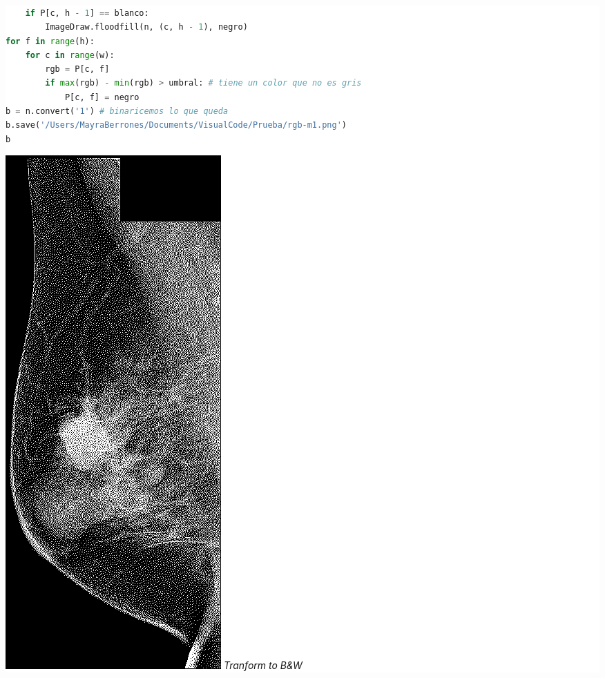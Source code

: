 ```python
    if P[c, h - 1] == blanco:
        ImageDraw.floodfill(n, (c, h - 1), negro) 
for f in range(h): 
    for c in range(w):
        rgb = P[c, f]
        if max(rgb) - min(rgb) > umbral: # tiene un color que no es gris 
            P[c, f] = negro
b = n.convert('1') # binaricemos lo que queda
b.save('/Users/MayraBerrones/Documents/VisualCode/Prueba/rgb-m1.png')
b
```
![alt_text](https://github.com/mayraberrones94/Aprendizaje/blob/main/Images/detail_convert.png)
*Tranform to B&W*